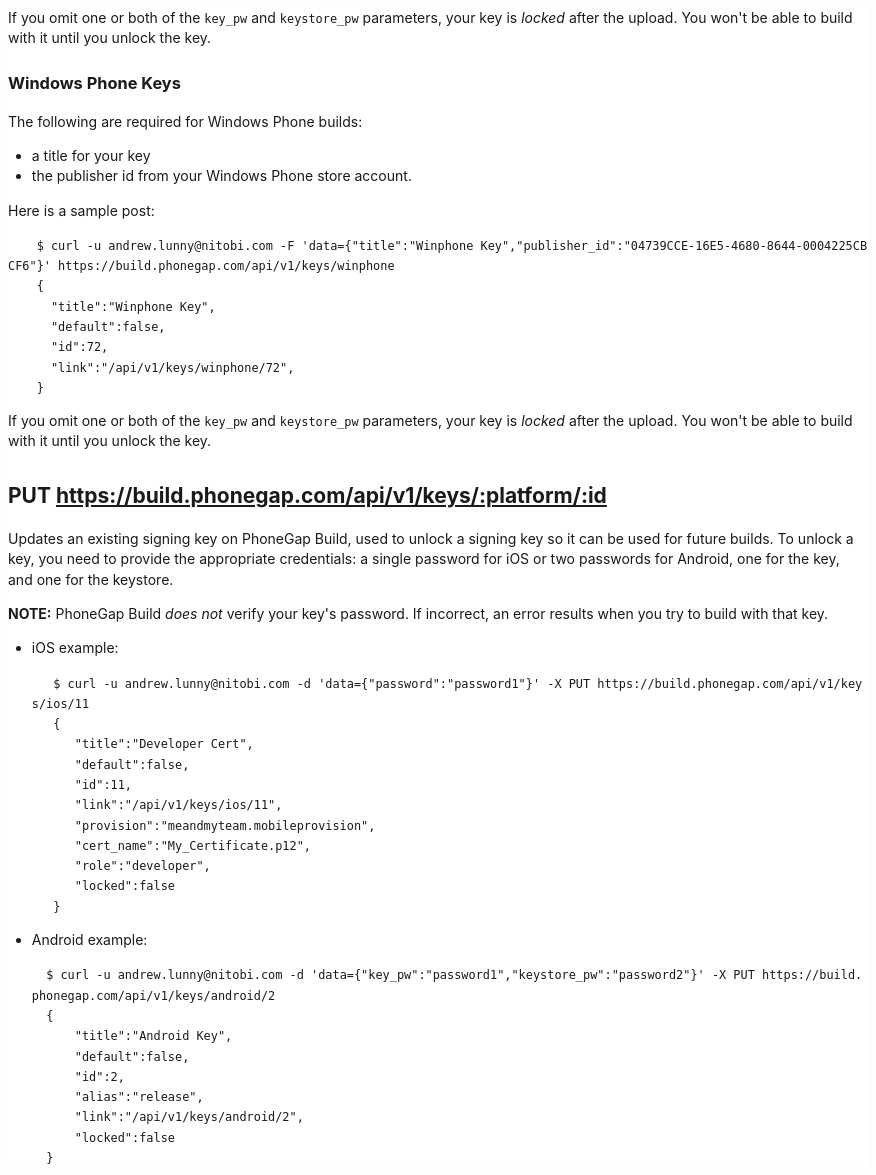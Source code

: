 If you omit one or both of the `key_pw` and `keystore_pw` parameters,
your key is _locked_ after the upload. You won't be able to build with
it until you unlock the key.

### Windows Phone Keys

The following are required for Windows Phone builds:

* a title for your key
* the publisher id from your Windows Phone store account.

Here is a sample post:

        $ curl -u andrew.lunny@nitobi.com -F 'data={"title":"Winphone Key","publisher_id":"04739CCE-16E5-4680-8644-0004225CBCF6"}' https://build.phonegap.com/api/v1/keys/winphone
        {
          "title":"Winphone Key",
          "default":false,
          "id":72,
          "link":"/api/v1/keys/winphone/72",
        }

If you omit one or both of the `key_pw` and `keystore_pw` parameters,
your key is _locked_ after the upload. You won't be able to build with
it until you unlock the key.

## PUT https://build.phonegap.com/api/v1/keys/:platform/:id

Updates an existing signing key on PhoneGap Build, used to unlock a
signing key so it can be used for future builds. To unlock a key, you
need to provide the appropriate credentials: a single password for iOS
or two passwords for Android, one for the key, and one
for the keystore.

__NOTE:__ PhoneGap Build _does not_ verify your key's password.  If
incorrect, an error results when you try to build with that key.

* iOS example:

         $ curl -u andrew.lunny@nitobi.com -d 'data={"password":"password1"}' -X PUT https://build.phonegap.com/api/v1/keys/ios/11
         {
            "title":"Developer Cert",
            "default":false,
            "id":11,
            "link":"/api/v1/keys/ios/11",
            "provision":"meandmyteam.mobileprovision",
            "cert_name":"My_Certificate.p12",
            "role":"developer",
            "locked":false
         }

* Android example:

        $ curl -u andrew.lunny@nitobi.com -d 'data={"key_pw":"password1","keystore_pw":"password2"}' -X PUT https://build.phonegap.com/api/v1/keys/android/2
        {
            "title":"Android Key",
            "default":false,
            "id":2,
            "alias":"release",
            "link":"/api/v1/keys/android/2",
            "locked":false
        }
